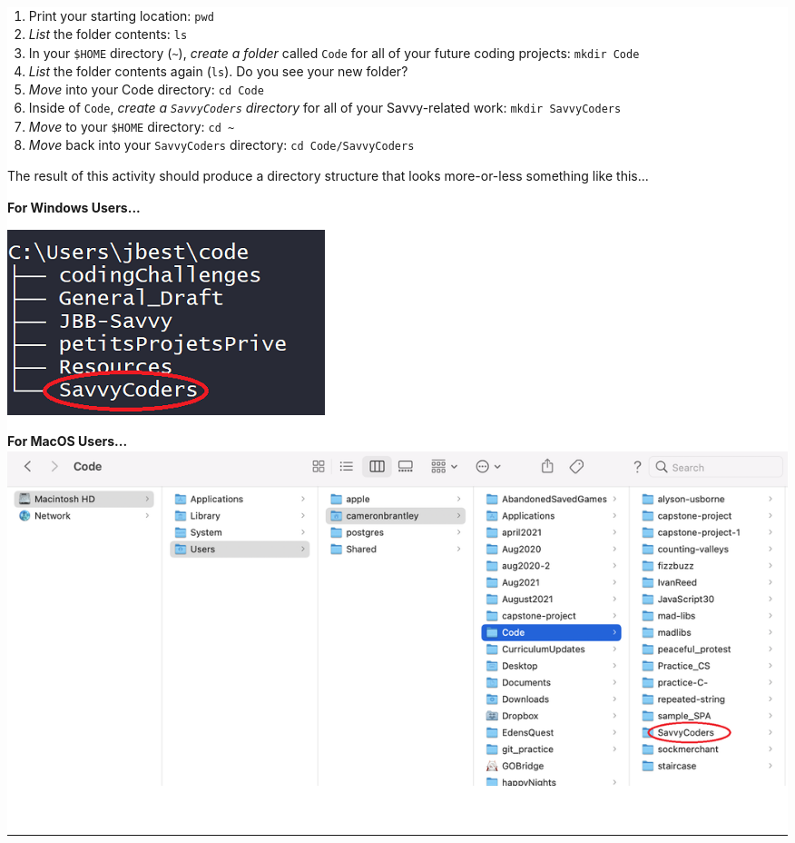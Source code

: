 1. Print your starting location: `pwd`
1. _List_ the folder contents: `ls`
1. In your `$HOME` directory (`~`), _create a folder_ called `Code` for all of your future coding projects: `mkdir Code`
1. _List_ the folder contents again (`ls`). Do you see your new folder?
1. _Move_ into your Code directory: `cd Code`
1. Inside of `Code`, _create a `SavvyCoders` directory_ for all of your Savvy-related work: `mkdir SavvyCoders`
1. _Move_ to your `$HOME` directory: `cd ~`
1. _Move_ back into your `SavvyCoders` directory: `cd Code/SavvyCoders`

The result of this activity should produce a directory structure that looks more-or-less something like this...

**For Windows Users...**

![Windows Code Directory](img/Code_Directories.png)

**For MacOS Users...**
![MacOS Code Directory](img/Example_File_Structure_MacOS.png)

<br>

---

